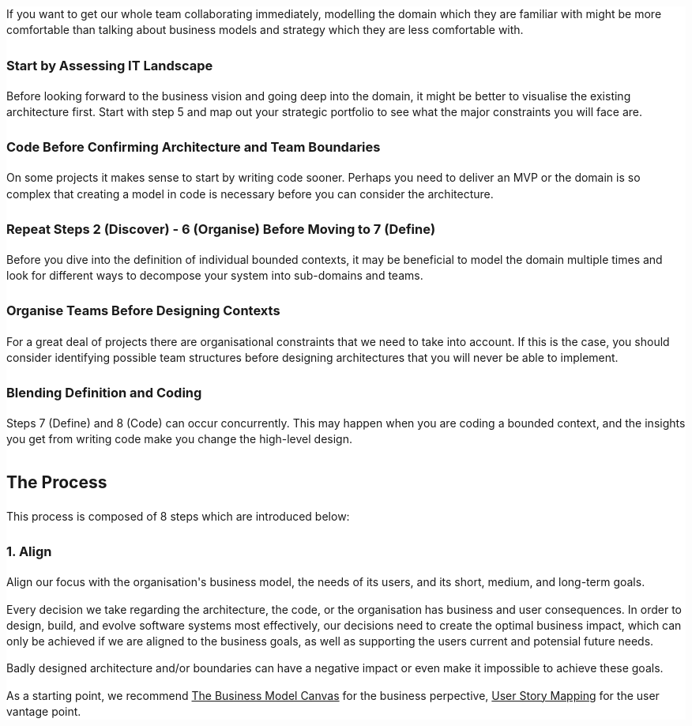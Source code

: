 If you want to get our whole team collaborating immediately, modelling the domain which they are familiar with might be more comfortable than talking about business models and strategy which they are less comfortable with.

### Start by Assessing IT Landscape

Before looking forward to the business vision and going deep into the domain, it might be better to visualise the existing architecture first. Start with step 5 and map out your strategic portfolio to see what the major constraints you will face are.

### Code Before Confirming Architecture and Team Boundaries

On some projects it makes sense to start by writing code sooner. Perhaps you need to deliver an MVP or the domain is so complex that creating a model in code is necessary before you can consider the architecture.

### Repeat Steps 2 (Discover) - 6 (Organise) Before Moving to 7 (Define)

Before you dive into the definition of individual bounded contexts, it may be beneficial to model the domain multiple times and look for different ways to decompose your system into sub-domains and teams.

### Organise Teams Before Designing Contexts

For a great deal of projects there are organisational constraints that we need to take into account. If this is the case, you should consider identifying possible team structures before designing architectures that you will never be able to implement.

### Blending Definition and Coding

Steps 7 (Define) and 8 (Code) can occur concurrently. This may happen when you are coding a bounded context, and the insights you get from writing code make you change the high-level design.

## The Process

This process is composed of 8 steps which are introduced below:

### 1. Align

Align our focus with the organisation's business model, the needs of its users, and its short, medium, and long-term goals.

Every decision we take regarding the architecture, the code, or the organisation has business and user consequences. In order to design, build, and evolve software systems most effectively, our decisions need to create the optimal business impact, which can only be achieved if we are aligned to the business goals, as well as supporting the users current and potensial future needs.

Badly designed architecture and/or boundaries can have a negative impact or even make it impossible to achieve these goals.

As a starting point, we recommend [The Business Model Canvas](https://www.strategyzer.com/canvas/business-model-canvas) for the business perpective, [User Story Mapping](https://www.jpattonassociates.com/user-story-mapping/) for the user vantage point.
